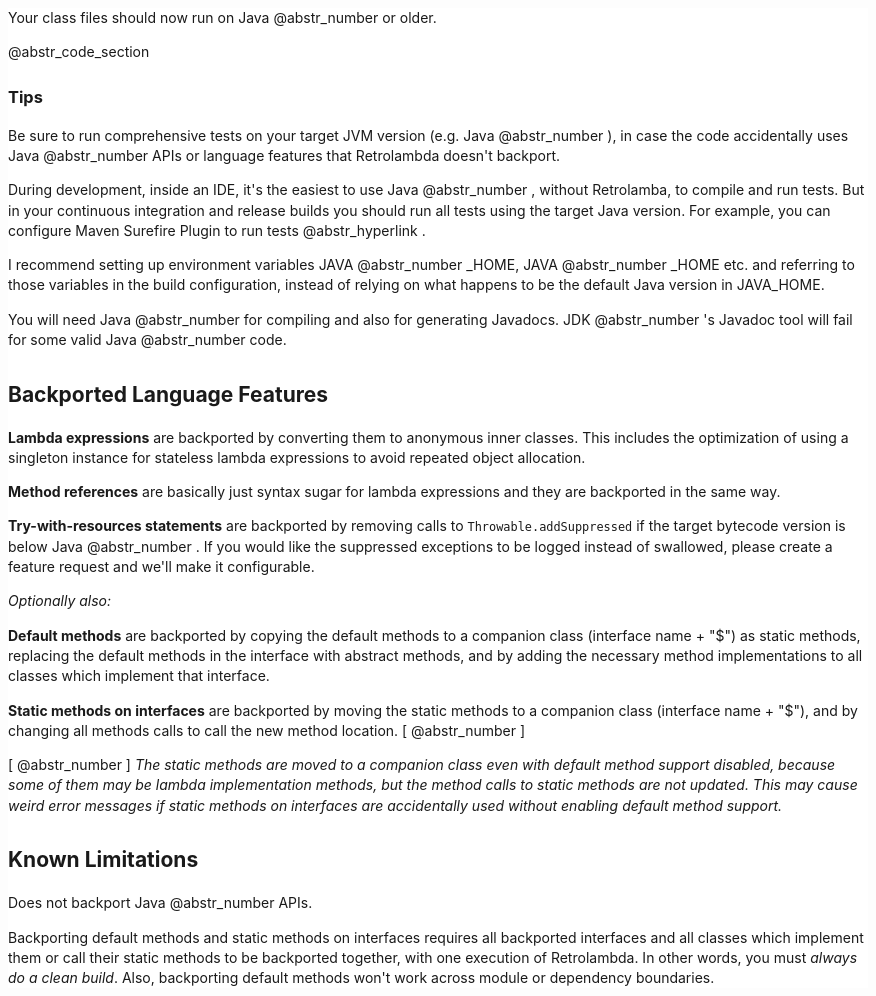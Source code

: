 Your class files should now run on Java @abstr_number or older.

@abstr_code_section 

### Tips

Be sure to run comprehensive tests on your target JVM version (e.g. Java @abstr_number ), in case the code accidentally uses Java @abstr_number APIs or language features that Retrolambda doesn't backport.

During development, inside an IDE, it's the easiest to use Java @abstr_number , without Retrolamba, to compile and run tests. But in your continuous integration and release builds you should run all tests using the target Java version. For example, you can configure Maven Surefire Plugin to run tests @abstr_hyperlink .

I recommend setting up environment variables JAVA @abstr_number _HOME, JAVA @abstr_number _HOME etc. and referring to those variables in the build configuration, instead of relying on what happens to be the default Java version in JAVA_HOME.

You will need Java @abstr_number for compiling and also for generating Javadocs. JDK @abstr_number 's Javadoc tool will fail for some valid Java @abstr_number code.

## Backported Language Features

**Lambda expressions** are backported by converting them to anonymous inner classes. This includes the optimization of using a singleton instance for stateless lambda expressions to avoid repeated object allocation.

**Method references** are basically just syntax sugar for lambda expressions and they are backported in the same way.

**Try-with-resources statements** are backported by removing calls to `Throwable.addSuppressed` if the target bytecode version is below Java @abstr_number . If you would like the suppressed exceptions to be logged instead of swallowed, please create a feature request and we'll make it configurable.

_Optionally also:_

**Default methods** are backported by copying the default methods to a companion class (interface name + "$") as static methods, replacing the default methods in the interface with abstract methods, and by adding the necessary method implementations to all classes which implement that interface.

**Static methods on interfaces** are backported by moving the static methods to a companion class (interface name + "$"), and by changing all methods calls to call the new method location. [ @abstr_number ]

[ @abstr_number ] _The static methods are moved to a companion class even with default method support disabled, because some of them may be lambda implementation methods, but the method calls to static methods are not updated. This may cause weird error messages if static methods on interfaces are accidentally used without enabling default method support._

## Known Limitations

Does not backport Java @abstr_number APIs.

Backporting default methods and static methods on interfaces requires all backported interfaces and all classes which implement them or call their static methods to be backported together, with one execution of Retrolambda. In other words, you must _always do a clean build_. Also, backporting default methods won't work across module or dependency boundaries.

